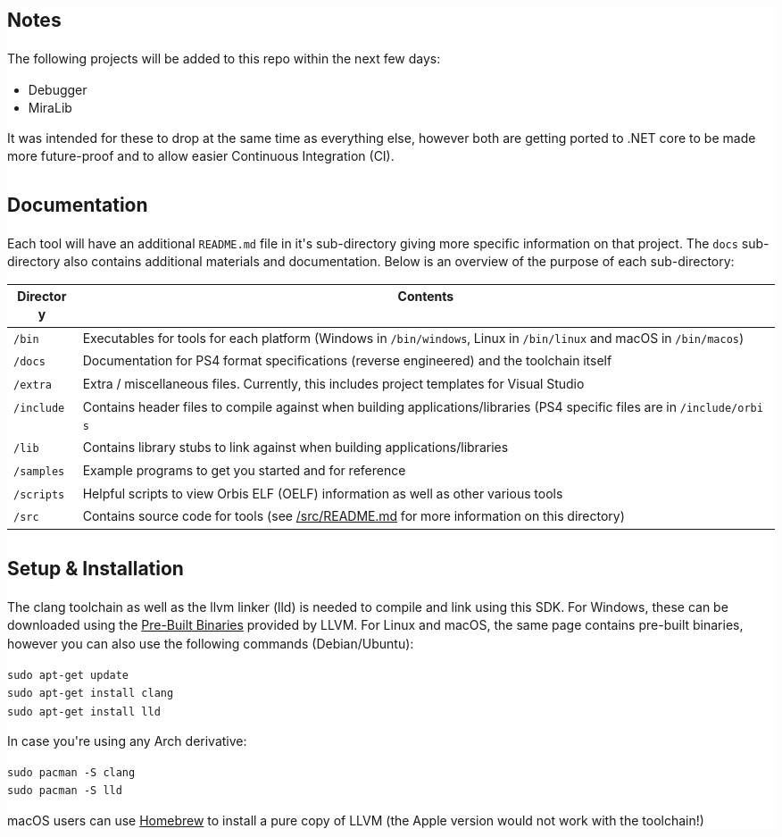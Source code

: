 ## Notes

The following projects will be added to this repo within the next few days:
- Debugger
- MiraLib

It was intended for these to drop at the same time as everything else, however both are getting ported to .NET core to be made more future-proof and to allow easier Continuous Integration (CI).

## Documentation

Each tool will have an additional `README.md` file in it's sub-directory giving more specific information on that project. The `docs` sub-directory also contains additional materials and documentation. Below is an overview of the purpose of each sub-directory:

| Directory | Contents |
|--|--|
| `/bin` | Executables for tools for each platform (Windows in `/bin/windows`, Linux in `/bin/linux` and macOS in `/bin/macos`) |
| `/docs` | Documentation for PS4 format specifications (reverse engineered) and the toolchain itself
| `/extra` | Extra / miscellaneous files. Currently, this includes project templates for Visual Studio
| `/include` | Contains header files to compile against when building applications/libraries (PS4 specific files are in `/include/orbis`
| `/lib` | Contains library stubs to link against when building applications/libraries
| `/samples` | Example programs to get you started and for reference
| `/scripts` | Helpful scripts to view Orbis ELF (OELF) information as well as other various tools
| `/src` | Contains source code for tools (see [/src/README.md](/src/README.md) for more information on this directory)



## Setup & Installation

The clang toolchain as well as the llvm linker (lld) is needed to compile and link using this SDK. For Windows, these can be downloaded using the [Pre-Built Binaries](https://releases.llvm.org/download.html) provided by LLVM. For Linux and macOS, the same page contains pre-built binaries, however you can also use the following commands (Debian/Ubuntu):

```
sudo apt-get update
sudo apt-get install clang
sudo apt-get install lld
```
In case you're using any Arch derivative:

```
sudo pacman -S clang
sudo pacman -S lld
```

macOS users can use [Homebrew](https://brew.sh/) to install a pure copy of LLVM (the Apple version would not work with the toolchain!)

